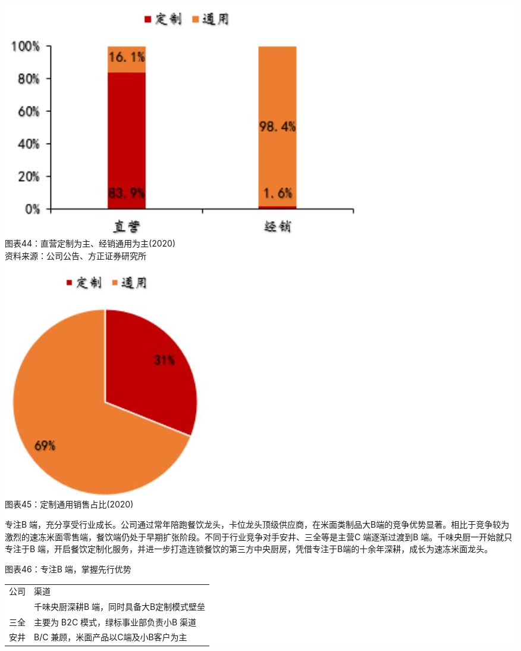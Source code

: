 ![](images/b31244bd6742bbc1339dad15277fd70241149f3b3428cca1cdb105bd73484048.jpg)  
图表44：直营定制为主、经销通用为主(2020)  
资料来源：公司公告、方正证券研究所

![](images/552ef4bd15a1031af040318ab83fe542355ff51ec11f6b9513eeee3193a72326.jpg)  
图表45：定制通用销售占比(2020)

专注B 端，充分享受行业成长。公司通过常年陪跑餐饮龙头，卡位龙头顶级供应商，在米面类制品大B端的竞争优势显著。相比于竞争较为激烈的速冻米面零售端，餐饮端仍处于早期扩张阶段。不同于行业竞争对手安井、三全等是主营C 端逐渐过渡到B 端。千味央厨一开始就只专注于B 端，开启餐饮定制化服务，并进一步打造连锁餐饮的第三方中央厨房，凭借专注于B端的十余年深耕，成长为速冻米面龙头。

图表46：专注B 端，掌握先行优势  

<table><tr><td>公司</td><td>渠道</td></tr><tr><td></td><td>千味央厨深耕B 端，同时具备大B定制模式壁垒</td></tr><tr><td>三全</td><td>主要为 B2C 模式，绿标事业部负责小B 渠道</td></tr><tr><td>安井</td><td>B/C 兼顾，米面产品以C端及小B客户为主</td></tr></table>
